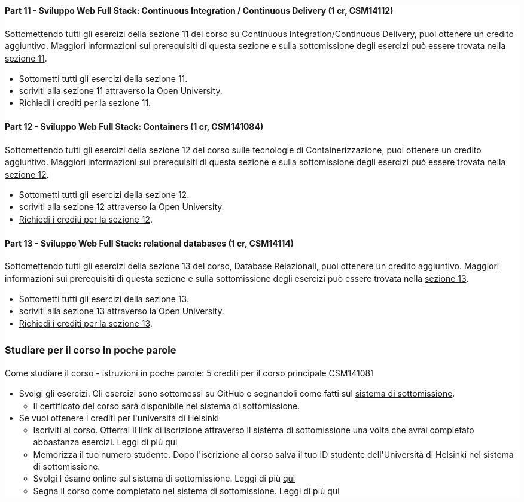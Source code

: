 #### Part 11 - Sviluppo Web Full Stack: Continuous Integration / Continuous Delivery (1 cr, CSM14112)
Sottomettendo tutti gli esercizi della sezione 11 del corso su Continuous Integration/Continuous Delivery, puoi ottenere un credito aggiuntivo. Maggiori informazioni sui prerequisiti di questa sezione e sulla sottomissione degli esercizi può essere trovata nella [sezione 11](/it/part11).
- Sottometti tutti gli esercizi della sezione 11. 
- [scriviti alla sezione 11 attraverso la Open University](https://www.avoin.helsinki.fi/palvelut/esittely.aspx?s=otm-4cb66c68-da12-422e-a34d-c8e8e7c8db01). 
- [Richiedi i crediti per la sezione 11](https://fullstackopen.com/en/part0/general_info/#how-to-get-your-credits).

#### Part 12 - Sviluppo Web Full Stack: Containers (1 cr, CSM141084)
Sottomettendo tutti gli esercizi della sezione 12 del corso sulle tecnologie di Containerizzazione, puoi ottenere un credito aggiuntivo. Maggiori informazioni sui prerequisiti di questa sezione e sulla sottomissione degli esercizi può essere trovata nella [sezione 12](/it/part12).
- Sottometti tutti gli esercizi della sezione 12. 
- [scriviti alla sezione 12 attraverso la Open University](https://www.avoin.helsinki.fi/palvelut/esittely.aspx?s=otm-51a6f590-607c-4e34-bd6f-2d87e2203d9a). 
- [Richiedi i crediti per la sezione 12](https://fullstackopen.com/en/part0/general_info/#how-to-get-your-credits).

#### Part 13 - Sviluppo Web Full Stack: relational databases (1 cr, CSM14114)
Sottomettendo tutti gli esercizi della sezione 13 del corso, Database Relazionali, puoi ottenere un credito aggiuntivo. Maggiori informazioni sui prerequisiti di questa sezione e sulla sottomissione degli esercizi può essere trovata nella [sezione 13](/it/part13).
- Sottometti tutti gli esercizi della sezione 13. 
- [scriviti alla sezione 13 attraverso la Open University](https://www.avoin.helsinki.fi/palvelut/esittely.aspx?s=otm-6e548d4e-75bf-483b-8426-c65d8c4e161c). 
- [Richiedi i crediti per la sezione 13](https://fullstackopen.com/en/part0/general_info/#how-to-get-your-credits).


### Studiare per il corso in poche parole

Come studiare il corso - istruzioni in poche parole: 5 crediti per il corso principale CSM141081

- Svolgi gli esercizi. Gli esercizi sono sottomessi su GitHub e segnandoli come fatti sul [sistema di sottomissione](https://studies.cs.helsinki.fi/stats/courses/fullstackopen).
  - [Il certificato del corso](/it/part0/informazioni_generali#certificato-del-corso) sarà disponibile nel sistema di sottomissione.
- Se vuoi ottenere i crediti per l'università di Helsinki
  - Iscriviti al corso. Otterrai il link di iscrizione attraverso il sistema di sottomissione una volta che avrai completato abbastanza esercizi. Leggi di più [qui](/it/part0/informazioni_generali#lesame-del-corso)
  - Memorizza il tuo numero studente. Dopo l'iscrizione al corso salva il tuo ID studente dell'Università di Helsinki nel sistema di sottomissione.
  - Svolgi l ésame online sul sistema di sottomissione. Leggi di più [qui](/it/part0/informazioni_generali#lesame-del-corso)
  - Segna il corso come completato nel sistema di sottomissione. Leggi di più [qui](/it/part0/informazioni_generali#come-ottenere-i-crediti)
